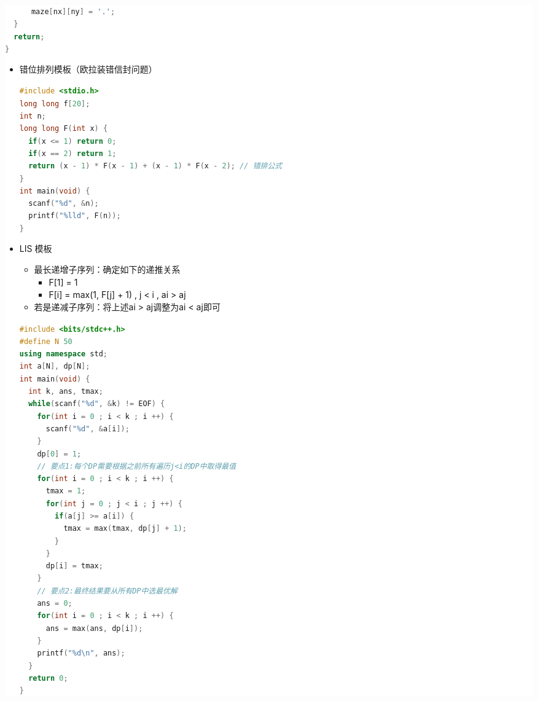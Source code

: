   ```c++
  		maze[nx][ny] = '.';
  	}
  	return;
  }
  ```

- 错位排列模板（欧拉装错信封问题）

  ```c++
  #include <stdio.h>
  long long f[20];
  int n;
  long long F(int x) {
    if(x <= 1) return 0;
    if(x == 2) return 1;
    return (x - 1) * F(x - 1) + (x - 1) * F(x - 2); // 错排公式 
  }
  int main(void) {
    scanf("%d", &n);
    printf("%lld", F(n));
  }
  ```

- LIS 模板

  - 最长递增子序列：确定如下的递推关系
    - F[1] = 1
    - F[i] = max(1, F[j] + 1) , j < i , ai > aj
  - 若是递减子序列：将上述ai > aj调整为ai < aj即可

  ```c++
  #include <bits/stdc++.h>
  #define N 50
  using namespace std;
  int a[N], dp[N];
  int main(void) {
    int k, ans, tmax;
    while(scanf("%d", &k) != EOF) {
      for(int i = 0 ; i < k ; i ++) {
        scanf("%d", &a[i]);
      }
      dp[0] = 1;
      // 要点1:每个DP需要根据之前所有遍历j<i的DP中取得最值
      for(int i = 0 ; i < k ; i ++) {
        tmax = 1;
        for(int j = 0 ; j < i ; j ++) {
          if(a[j] >= a[i]) {
            tmax = max(tmax, dp[j] + 1);
          }
        }
        dp[i] = tmax;
      }
      // 要点2:最终结果要从所有DP中选最优解
      ans = 0;
      for(int i = 0 ; i < k ; i ++) {
        ans = max(ans, dp[i]);
      }
      printf("%d\n", ans);
    }
    return 0;
  }
  ```
